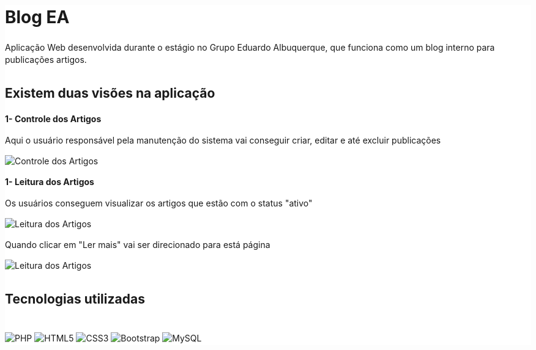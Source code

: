 <h1>Blog EA</h1>
<p>Aplicação Web desenvolvida durante o estágio no Grupo Eduardo Albuquerque, que funciona como um blog interno para publicações artigos.</p>

<h2>Existem duas visões na aplicação</h2>

<strong>1- Controle dos Artigos</strong>

<p>Aqui o usuário responsável pela manutenção do sistema vai conseguir criar, editar e até excluir publicações</p>

<img width="100%" src="https://user-images.githubusercontent.com/65266238/146221439-fe6d79e1-1d16-4a4e-b8ec-d16a36679648.png" alt="Controle dos Artigos">

<strong>1- Leitura dos Artigos</strong>

<p>Os usuários conseguem visualizar os artigos que estão com o status "ativo"<p>
  
<img width="100%" src="https://user-images.githubusercontent.com/65266238/146226385-df30849a-1394-4840-8f96-e8f5cc50f06d.png" alt="Leitura dos Artigos">
  
<p>Quando clicar em "Ler mais" vai ser direcionado para está página <p>
  
<img width="100%" src="https://user-images.githubusercontent.com/65266238/146226392-8852657c-95be-4ce9-b766-ba8f277d33d6.png" alt="Leitura dos Artigos">
  
  
<h2>Tecnologias utilizadas</h2>

<div style="display: inline_block"><br>
  <img align="center" alt="PHP" height="30" title="PHP" width="40" src="https://cdn.jsdelivr.net/gh/devicons/devicon/icons/php/php-plain.svg">
  <img align="center" alt="HTML5" height="30" title="HTML5" width="40" src="https://cdn.jsdelivr.net/gh/devicons/devicon/icons/html5/html5-plain.svg">
  <img align="center" alt="CSS3" height="30" title="CSS3" width="40" src="https://cdn.jsdelivr.net/gh/devicons/devicon/icons/css3/css3-plain.svg">
  <img align="center" alt="Bootstrap" height="30" title="Bootstrap" width="40" src="https://cdn.jsdelivr.net/gh/devicons/devicon/icons/bootstrap/bootstrap-original.svg">
   <img align="center" alt="MySQL" height="30" title="MySQL" width="40" src="https://cdn.jsdelivr.net/gh/devicons/devicon/icons/mysql/mysql-original.svg">
</div>
